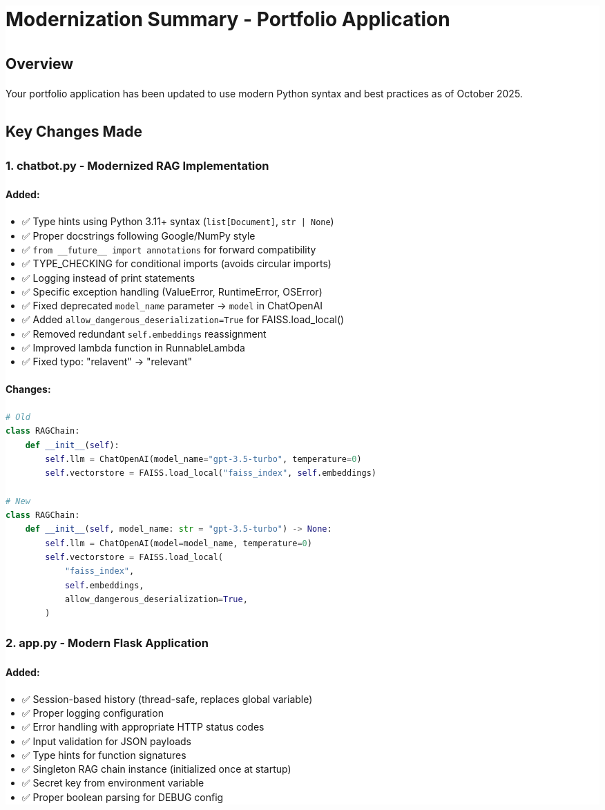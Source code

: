 # Modernization Summary - Portfolio Application

## Overview
Your portfolio application has been updated to use modern Python syntax and best practices as of October 2025.

## Key Changes Made

### 1. **chatbot.py** - Modernized RAG Implementation

#### Added:
- ✅ Type hints using Python 3.11+ syntax (`list[Document]`, `str | None`)
- ✅ Proper docstrings following Google/NumPy style
- ✅ `from __future__ import annotations` for forward compatibility
- ✅ TYPE_CHECKING for conditional imports (avoids circular imports)
- ✅ Logging instead of print statements
- ✅ Specific exception handling (ValueError, RuntimeError, OSError)
- ✅ Fixed deprecated `model_name` parameter → `model` in ChatOpenAI
- ✅ Added `allow_dangerous_deserialization=True` for FAISS.load_local()
- ✅ Removed redundant `self.embeddings` reassignment
- ✅ Improved lambda function in RunnableLambda
- ✅ Fixed typo: "relavent" → "relevant"

#### Changes:
```python
# Old
class RAGChain:
    def __init__(self):
        self.llm = ChatOpenAI(model_name="gpt-3.5-turbo", temperature=0)
        self.vectorstore = FAISS.load_local("faiss_index", self.embeddings)

# New
class RAGChain:
    def __init__(self, model_name: str = "gpt-3.5-turbo") -> None:
        self.llm = ChatOpenAI(model=model_name, temperature=0)
        self.vectorstore = FAISS.load_local(
            "faiss_index",
            self.embeddings,
            allow_dangerous_deserialization=True,
        )
```

### 2. **app.py** - Modern Flask Application

#### Added:
- ✅ Session-based history (thread-safe, replaces global variable)
- ✅ Proper logging configuration
- ✅ Error handling with appropriate HTTP status codes
- ✅ Input validation for JSON payloads
- ✅ Type hints for function signatures
- ✅ Singleton RAG chain instance (initialized once at startup)
- ✅ Secret key from environment variable
- ✅ Proper boolean parsing for DEBUG config
